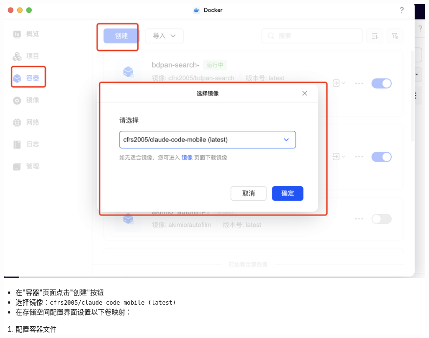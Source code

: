    ![存储卷配置界面](04-volume-mounts-config.png)

   - 在"容器"页面点击"创建"按钮
   - 选择镜像：`cfrs2005/claude-code-mobile (latest)`
   - 在存储空间配置界面设置以下卷映射：


1. 配置容器文件
